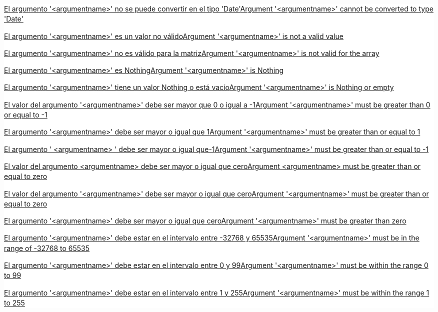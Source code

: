  [<span data-ttu-id="bd824-123">El argumento '\<argumentname>' no se puede convertir en el tipo 'Date'</span><span class="sxs-lookup"><span data-stu-id="bd824-123">Argument '\<argumentname>' cannot be converted to type 'Date'</span></span>](argument-argumentname-cannot-be-converted-to-type-date.md)  
  
 [<span data-ttu-id="bd824-124">El argumento '\<argumentname>' es un valor no válido</span><span class="sxs-lookup"><span data-stu-id="bd824-124">Argument '\<argumentname>' is not a valid value</span></span>](argument-argumentname-is-not-a-valid-value.md)  
  
 [<span data-ttu-id="bd824-125">El argumento '\<argumentname>' no es válido para la matriz</span><span class="sxs-lookup"><span data-stu-id="bd824-125">Argument '\<argumentname>' is not valid for the array</span></span>](argument-argumentname-is-not-valid-for-the-array.md)  
  
 [<span data-ttu-id="bd824-126">El argumento '\<argumentname>' es Nothing</span><span class="sxs-lookup"><span data-stu-id="bd824-126">Argument '\<argumentname>' is Nothing</span></span>](argument-argumentname-is-nothing.md)  
  
 [<span data-ttu-id="bd824-127">El argumento '\<argumentname>' tiene un valor Nothing o está vacío</span><span class="sxs-lookup"><span data-stu-id="bd824-127">Argument '\<argumentname>' is Nothing or empty</span></span>](argument-argumentname-is-nothing-or-empty.md)  
  
 [<span data-ttu-id="bd824-128">El valor del argumento '\<argumentname>' debe ser mayor que 0 o igual a -1</span><span class="sxs-lookup"><span data-stu-id="bd824-128">Argument '\<argumentname>' must be greater than 0 or equal to -1</span></span>](argument-argumentname-must-be-greater-than-0-or-equal-to-1.md)  
  
 [<span data-ttu-id="bd824-129">El argumento '\<argumentname>' debe ser mayor o igual que 1</span><span class="sxs-lookup"><span data-stu-id="bd824-129">Argument '\<argumentname>' must be greater than or equal to 1</span></span>](argument-argumentname-must-be-greater-than-or-equal-to-1.md)  
  
 [<span data-ttu-id="bd824-130">El argumento ' \<argumentname> ' debe ser mayor o igual que-1</span><span class="sxs-lookup"><span data-stu-id="bd824-130">Argument '\<argumentname>' must be greater than or equal to -1</span></span>](argument-argumentname-must-be-greater-than-or-equal-to-1-1.md)  
  
 [<span data-ttu-id="bd824-131">El valor del argumento \<argumentname> debe ser mayor o igual que cero</span><span class="sxs-lookup"><span data-stu-id="bd824-131">Argument \<argumentname> must be greater than or equal to zero</span></span>](argument-argumentname-must-be-greater-than-or-equal-to-zero-1.md)  
  
 [<span data-ttu-id="bd824-132">El valor del argumento '\<argumentname>' debe ser mayor o igual que cero</span><span class="sxs-lookup"><span data-stu-id="bd824-132">Argument '\<argumentname>' must be greater than or equal to zero</span></span>](argument-argumentname-must-be-greater-than-or-equal-to-zero.md)  
  
 [<span data-ttu-id="bd824-133">El argumento '\<argumentname>' debe ser mayor o igual que cero</span><span class="sxs-lookup"><span data-stu-id="bd824-133">Argument '\<argumentname>' must be greater than zero</span></span>](argument-argumentname-must-be-greater-than-zero.md)  
  
 [<span data-ttu-id="bd824-134">El argumento '\<argumentname>' debe estar en el intervalo entre -32768 y 65535</span><span class="sxs-lookup"><span data-stu-id="bd824-134">Argument '\<argumentname>' must be in the range of -32768 to 65535</span></span>](argument-argumentname-must-be-in-the-range-of-32768-to-65535.md)  
  
 [<span data-ttu-id="bd824-135">El argumento '\<argumentname>' debe estar en el intervalo entre 0 y 99</span><span class="sxs-lookup"><span data-stu-id="bd824-135">Argument '\<argumentname>' must be within the range 0 to 99</span></span>](argument-argumentname-must-be-within-the-range-0-to-99.md)  
  
 [<span data-ttu-id="bd824-136">El argumento '\<argumentname>' debe estar en el intervalo entre 1 y 255</span><span class="sxs-lookup"><span data-stu-id="bd824-136">Argument '\<argumentname>' must be within the range 1 to 255</span></span>](argument-argumentname-must-be-within-the-range-1-to-255.md)  
  